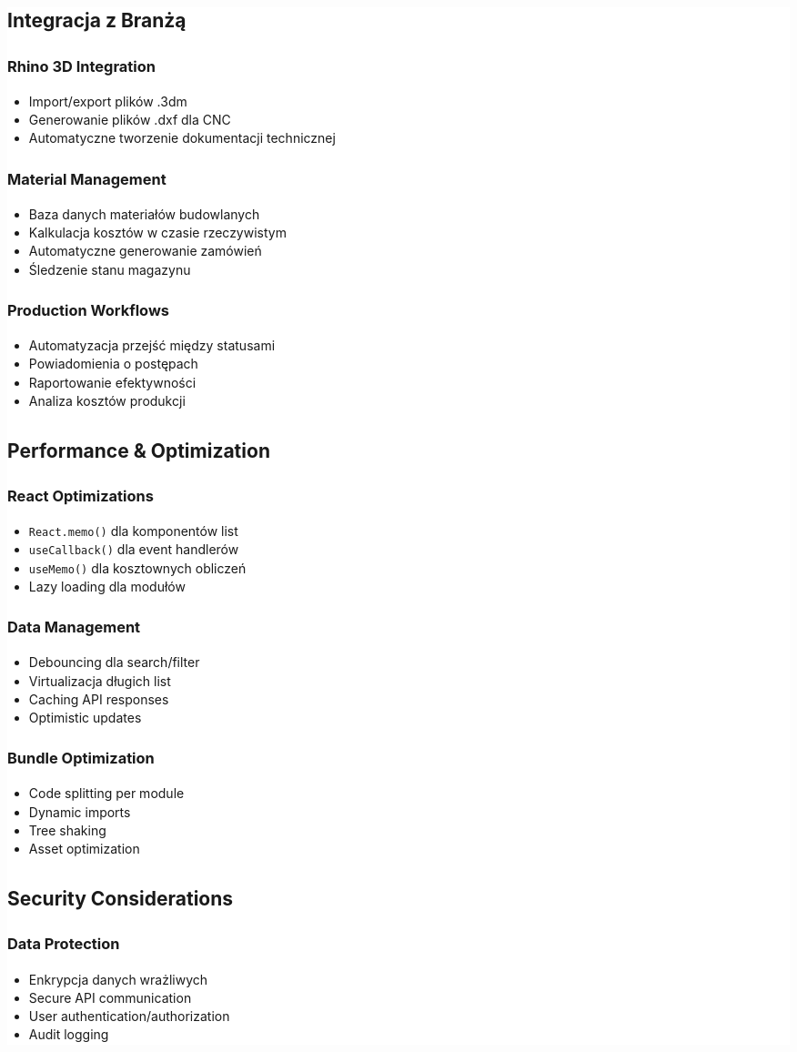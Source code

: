 ## Integracja z Branżą

### Rhino 3D Integration
- Import/export plików .3dm
- Generowanie plików .dxf dla CNC
- Automatyczne tworzenie dokumentacji technicznej

### Material Management
- Baza danych materiałów budowlanych
- Kalkulacja kosztów w czasie rzeczywistym
- Automatyczne generowanie zamówień
- Śledzenie stanu magazynu

### Production Workflows
- Automatyzacja przejść między statusami
- Powiadomienia o postępach
- Raportowanie efektywności
- Analiza kosztów produkcji

## Performance & Optimization

### React Optimizations
- `React.memo()` dla komponentów list
- `useCallback()` dla event handlerów
- `useMemo()` dla kosztownych obliczeń
- Lazy loading dla modułów

### Data Management
- Debouncing dla search/filter
- Virtualizacja długich list
- Caching API responses
- Optimistic updates

### Bundle Optimization
- Code splitting per module
- Dynamic imports
- Tree shaking
- Asset optimization

## Security Considerations

### Data Protection
- Enkrypcja danych wrażliwych
- Secure API communication
- User authentication/authorization
- Audit logging
